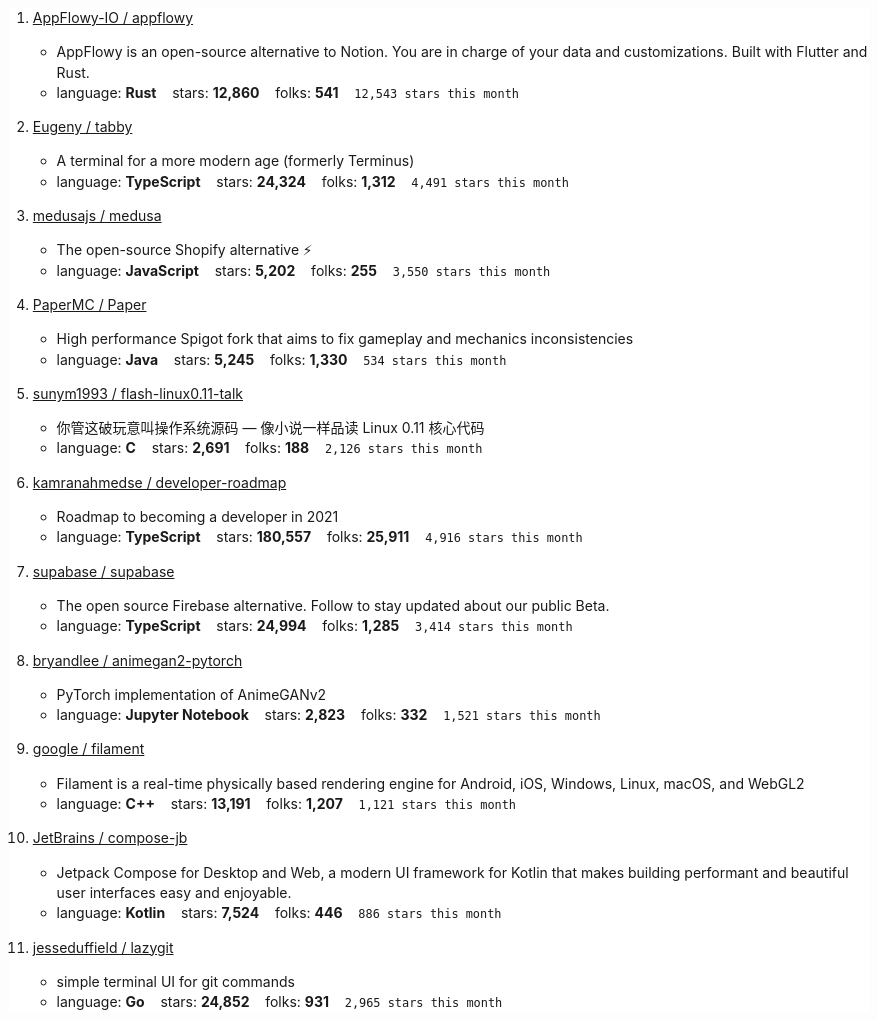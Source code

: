 1. [AppFlowy-IO / appflowy](https://github.com/AppFlowy-IO/appflowy)
    - AppFlowy is an open-source alternative to Notion. You are in charge of your data and customizations. Built with Flutter and Rust.
    - language: **Rust** &nbsp;&nbsp; stars: **12,860** &nbsp;&nbsp; folks: **541**  &nbsp;&nbsp; `12,543 stars this month`

1. [Eugeny / tabby](https://github.com/Eugeny/tabby)
    - A terminal for a more modern age (formerly Terminus)
    - language: **TypeScript** &nbsp;&nbsp; stars: **24,324** &nbsp;&nbsp; folks: **1,312**  &nbsp;&nbsp; `4,491 stars this month`

1. [medusajs / medusa](https://github.com/medusajs/medusa)
    - The open-source Shopify alternative ⚡️
    - language: **JavaScript** &nbsp;&nbsp; stars: **5,202** &nbsp;&nbsp; folks: **255**  &nbsp;&nbsp; `3,550 stars this month`

1. [PaperMC / Paper](https://github.com/PaperMC/Paper)
    - High performance Spigot fork that aims to fix gameplay and mechanics inconsistencies
    - language: **Java** &nbsp;&nbsp; stars: **5,245** &nbsp;&nbsp; folks: **1,330**  &nbsp;&nbsp; `534 stars this month`

1. [sunym1993 / flash-linux0.11-talk](https://github.com/sunym1993/flash-linux0.11-talk)
    - 你管这破玩意叫操作系统源码 — 像小说一样品读 Linux 0.11 核心代码
    - language: **C** &nbsp;&nbsp; stars: **2,691** &nbsp;&nbsp; folks: **188**  &nbsp;&nbsp; `2,126 stars this month`

1. [kamranahmedse / developer-roadmap](https://github.com/kamranahmedse/developer-roadmap)
    - Roadmap to becoming a developer in 2021
    - language: **TypeScript** &nbsp;&nbsp; stars: **180,557** &nbsp;&nbsp; folks: **25,911**  &nbsp;&nbsp; `4,916 stars this month`

1. [supabase / supabase](https://github.com/supabase/supabase)
    - The open source Firebase alternative. Follow to stay updated about our public Beta.
    - language: **TypeScript** &nbsp;&nbsp; stars: **24,994** &nbsp;&nbsp; folks: **1,285**  &nbsp;&nbsp; `3,414 stars this month`

1. [bryandlee / animegan2-pytorch](https://github.com/bryandlee/animegan2-pytorch)
    - PyTorch implementation of AnimeGANv2
    - language: **Jupyter Notebook** &nbsp;&nbsp; stars: **2,823** &nbsp;&nbsp; folks: **332**  &nbsp;&nbsp; `1,521 stars this month`

1. [google / filament](https://github.com/google/filament)
    - Filament is a real-time physically based rendering engine for Android, iOS, Windows, Linux, macOS, and WebGL2
    - language: **C++** &nbsp;&nbsp; stars: **13,191** &nbsp;&nbsp; folks: **1,207**  &nbsp;&nbsp; `1,121 stars this month`

1. [JetBrains / compose-jb](https://github.com/JetBrains/compose-jb)
    - Jetpack Compose for Desktop and Web, a modern UI framework for Kotlin that makes building performant and beautiful user interfaces easy and enjoyable.
    - language: **Kotlin** &nbsp;&nbsp; stars: **7,524** &nbsp;&nbsp; folks: **446**  &nbsp;&nbsp; `886 stars this month`

1. [jesseduffield / lazygit](https://github.com/jesseduffield/lazygit)
    - simple terminal UI for git commands
    - language: **Go** &nbsp;&nbsp; stars: **24,852** &nbsp;&nbsp; folks: **931**  &nbsp;&nbsp; `2,965 stars this month`
